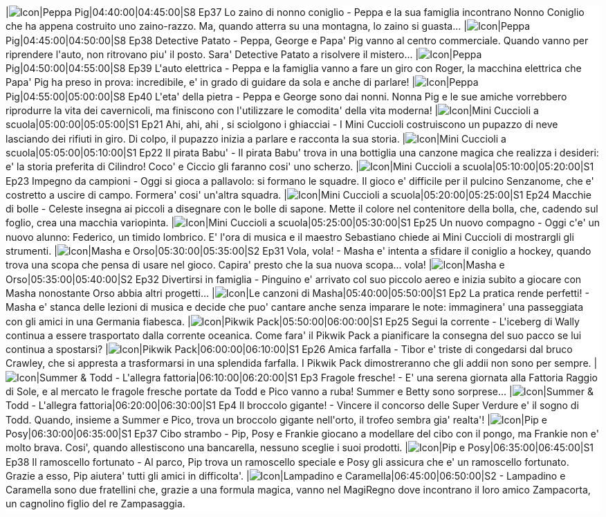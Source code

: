 |![Icon](https://guidatv.sky.it/uuid/kids_cover_l4Al8lvJi.png)|Peppa Pig|04:40:00|04:45:00|S8 Ep37 Lo zaino di nonno coniglio - Peppa e la sua famiglia incontrano Nonno Coniglio che ha appena costruito uno zaino-razzo. Ma, quando atterra su una montagna, lo zaino si guasta...
|![Icon](https://guidatv.sky.it/uuid/kids_cover_l4Al8lvJi.png)|Peppa Pig|04:45:00|04:50:00|S8 Ep38 Detective Patato - Peppa, George e Papa&#039; Pig vanno al centro commerciale. Quando vanno per riprendere l&#039;auto, non ritrovano piu&#039; il posto. Sara&#039; Detective Patato a risolvere il mistero...
|![Icon](https://guidatv.sky.it/uuid/kids_cover_l4Al8lvJi.png)|Peppa Pig|04:50:00|04:55:00|S8 Ep39 L&#039;auto elettrica - Peppa e la famiglia vanno a fare un giro con Roger, la macchina elettrica che Papa&#039; Pig ha preso in prova: incredibile, e&#039; in grado di guidare da sola e anche di parlare!
|![Icon](https://guidatv.sky.it/uuid/3621b623-9cfb-4438-a05c-eaf51b744478/cover?md5ChecksumParam=d95f149fbb28642ceb3f873171b150f8)|Peppa Pig|04:55:00|05:00:00|S8 Ep40 L&#039;eta&#039; della pietra - Peppa e George sono dai nonni. Nonna Pig e le sue amiche vorrebbero riprodurre la vita dei cavernicoli, ma finiscono con l&#039;utilizzare le comodita&#039; della vita moderna!
|![Icon](https://guidatv.sky.it/uuid/kids_cover_l4Al8lvJi.png)|Mini Cuccioli a scuola|05:00:00|05:05:00|S1 Ep21 Ahi, ahi, ahi , si sciolgono i ghiacciai - I Mini Cuccioli costruiscono un pupazzo di neve lasciando dei rifiuti in giro. Di colpo, il pupazzo inizia a parlare e racconta la sua storia.
|![Icon](https://guidatv.sky.it/uuid/kids_cover_l4Al8lvJi.png)|Mini Cuccioli a scuola|05:05:00|05:10:00|S1 Ep22 Il pirata Babu&#039; - Il pirata Babu&#039; trova in una bottiglia una canzone magica che realizza i desideri: e&#039; la storia preferita di Cilindro! Coco&#039; e Ciccio gli faranno cosi&#039; uno scherzo.
|![Icon](https://guidatv.sky.it/uuid/kids_cover_l4Al8lvJi.png)|Mini Cuccioli a scuola|05:10:00|05:20:00|S1 Ep23 Impegno da campioni - Oggi si gioca a pallavolo: si formano le squadre. Il gioco e&#039; difficile per il pulcino Senzanome, che e&#039; costretto a uscire di campo. Formera&#039; cosi&#039; un&#039;altra squadra.
|![Icon](https://guidatv.sky.it/uuid/kids_cover_l4Al8lvJi.png)|Mini Cuccioli a scuola|05:20:00|05:25:00|S1 Ep24 Macchie di bolle - Celeste insegna ai piccoli a disegnare con le bolle di sapone. Mette il colore nel contenitore della bolla, che, cadendo sul foglio, crea una macchia variopinta.
|![Icon](https://guidatv.sky.it/uuid/kids_cover_l4Al8lvJi.png)|Mini Cuccioli a scuola|05:25:00|05:30:00|S1 Ep25 Un nuovo compagno - Oggi c&#039;e&#039; un nuovo alunno: Federico, un timido lombrico. E&#039; l&#039;ora di musica e il maestro Sebastiano chiede ai Mini Cuccioli di mostrargli gli strumenti.
|![Icon](https://guidatv.sky.it/uuid/ea8ff806-1f77-4361-bfd4-49dd9592e7d0/cover?md5ChecksumParam=ae3b7f4474139bb5c3b9ecb9196394ff)|Masha e Orso|05:30:00|05:35:00|S2 Ep31 Vola, vola! - Masha e&#039; intenta a sfidare il coniglio a hockey, quando trova una scopa che pensa di usare nel gioco. Capira&#039; presto che la sua nuova scopa... vola!
|![Icon](https://guidatv.sky.it/uuid/ea8ff806-1f77-4361-bfd4-49dd9592e7d0/cover?md5ChecksumParam=ae3b7f4474139bb5c3b9ecb9196394ff)|Masha e Orso|05:35:00|05:40:00|S2 Ep32 Divertirsi in famiglia - Pinguino e&#039; arrivato col suo piccolo aereo e inizia subito a giocare con Masha nonostante Orso abbia altri progetti...
|![Icon](https://guidatv.sky.it/uuid/5867b636-c7bd-4297-92bb-398838f92492/cover?md5ChecksumParam=fbbc9eff7a069ba1ed46af20a1c2a9ac)|Le canzoni di Masha|05:40:00|05:50:00|S1 Ep2 La pratica rende perfetti! - Masha e&#039; stanca delle lezioni di musica e decide che puo&#039; cantare anche senza imparare le note: immaginera&#039; una passeggiata con gli amici in una Germania fiabesca.
|![Icon](https://guidatv.sky.it/uuid/kids_cover_l4Al8lvJi.png)|Pikwik Pack|05:50:00|06:00:00|S1 Ep25 Segui la corrente - L&#039;iceberg di Wally continua a essere trasportato dalla corrente oceanica. Come fara&#039; il Pikwik Pack a pianificare la consegna del suo pacco se lui continua a spostarsi?
|![Icon](https://guidatv.sky.it/uuid/kids_cover_l4Al8lvJi.png)|Pikwik Pack|06:00:00|06:10:00|S1 Ep26 Amica farfalla - Tibor e&#039; triste di congedarsi dal bruco Crawley, che si appresta a trasformarsi in una splendida farfalla. I Pikwik Pack dimostreranno che gli addii non sono per sempre.
|![Icon](https://guidatv.sky.it/uuid/kids_cover_l4Al8lvJi.png)|Summer &amp; Todd - L&#039;allegra fattoria|06:10:00|06:20:00|S1 Ep3 Fragole fresche! - E&#039; una serena giornata alla Fattoria Raggio di Sole, e al mercato le fragole fresche portate da Todd e Pico vanno a ruba! Summer e Betty sono sorprese...
|![Icon](https://guidatv.sky.it/uuid/kids_cover_l4Al8lvJi.png)|Summer &amp; Todd - L&#039;allegra fattoria|06:20:00|06:30:00|S1 Ep4 Il broccolo gigante! - Vincere il concorso delle Super Verdure e&#039; il sogno di Todd. Quando, insieme a Summer e Pico, trova un broccolo gigante nell&#039;orto, il trofeo sembra gia&#039; realta&#039;!
|![Icon](https://guidatv.sky.it/uuid/kids_cover_l4Al8lvJi.png)|Pip e Posy|06:30:00|06:35:00|S1 Ep37 Cibo strambo - Pip, Posy e Frankie giocano a modellare del cibo con il pongo, ma Frankie non e&#039; molto brava. Cosi&#039;, quando allestiscono una bancarella, nessuno sceglie i suoi prodotti.
|![Icon](https://guidatv.sky.it/uuid/kids_cover_l4Al8lvJi.png)|Pip e Posy|06:35:00|06:45:00|S1 Ep38 Il ramoscello fortunato - Al parco, Pip trova un ramoscello speciale e Posy gli assicura che e&#039; un ramoscello fortunato. Grazie a esso, Pip aiutera&#039; tutti gli amici in difficolta&#039;.
|![Icon](https://guidatv.sky.it/uuid/kids_cover_l4Al8lvJi.png)|Lampadino e Caramella|06:45:00|06:50:00|S2 - Lampadino e Caramella sono due fratellini che, grazie a una formula magica, vanno nel MagiRegno dove incontrano il loro amico Zampacorta, un cagnolino figlio del re Zampasaggia.